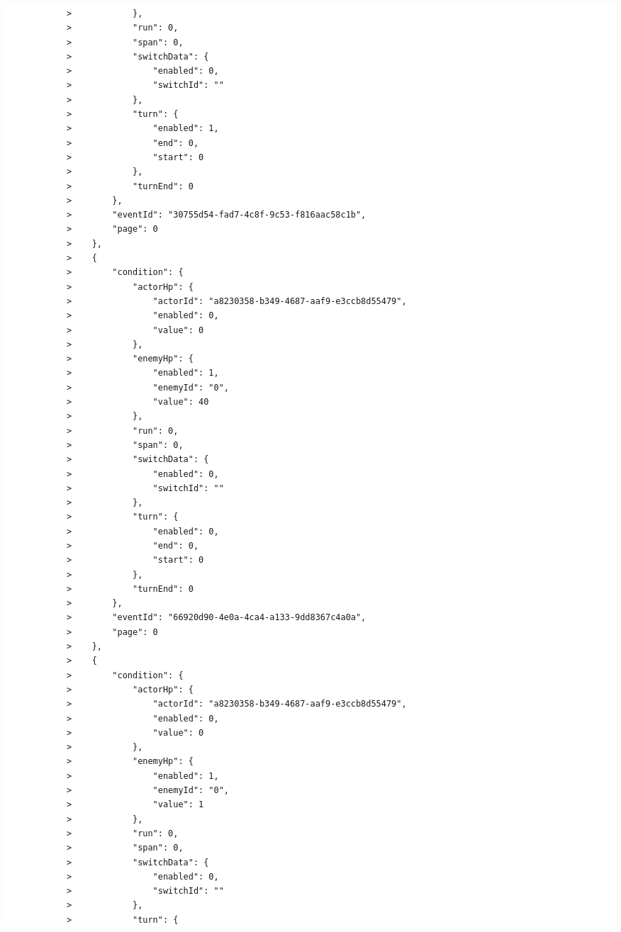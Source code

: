                 >            },
                >            "run": 0,
                >            "span": 0,
                >            "switchData": {
                >                "enabled": 0,
                >                "switchId": ""
                >            },
                >            "turn": {
                >                "enabled": 1,
                >                "end": 0,
                >                "start": 0
                >            },
                >            "turnEnd": 0
                >        },
                >        "eventId": "30755d54-fad7-4c8f-9c53-f816aac58c1b",
                >        "page": 0
                >    },
                >    {
                >        "condition": {
                >            "actorHp": {
                >                "actorId": "a8230358-b349-4687-aaf9-e3ccb8d55479",
                >                "enabled": 0,
                >                "value": 0
                >            },
                >            "enemyHp": {
                >                "enabled": 1,
                >                "enemyId": "0",
                >                "value": 40
                >            },
                >            "run": 0,
                >            "span": 0,
                >            "switchData": {
                >                "enabled": 0,
                >                "switchId": ""
                >            },
                >            "turn": {
                >                "enabled": 0,
                >                "end": 0,
                >                "start": 0
                >            },
                >            "turnEnd": 0
                >        },
                >        "eventId": "66920d90-4e0a-4ca4-a133-9dd8367c4a0a",
                >        "page": 0
                >    },
                >    {
                >        "condition": {
                >            "actorHp": {
                >                "actorId": "a8230358-b349-4687-aaf9-e3ccb8d55479",
                >                "enabled": 0,
                >                "value": 0
                >            },
                >            "enemyHp": {
                >                "enabled": 1,
                >                "enemyId": "0",
                >                "value": 1
                >            },
                >            "run": 0,
                >            "span": 0,
                >            "switchData": {
                >                "enabled": 0,
                >                "switchId": ""
                >            },
                >            "turn": {